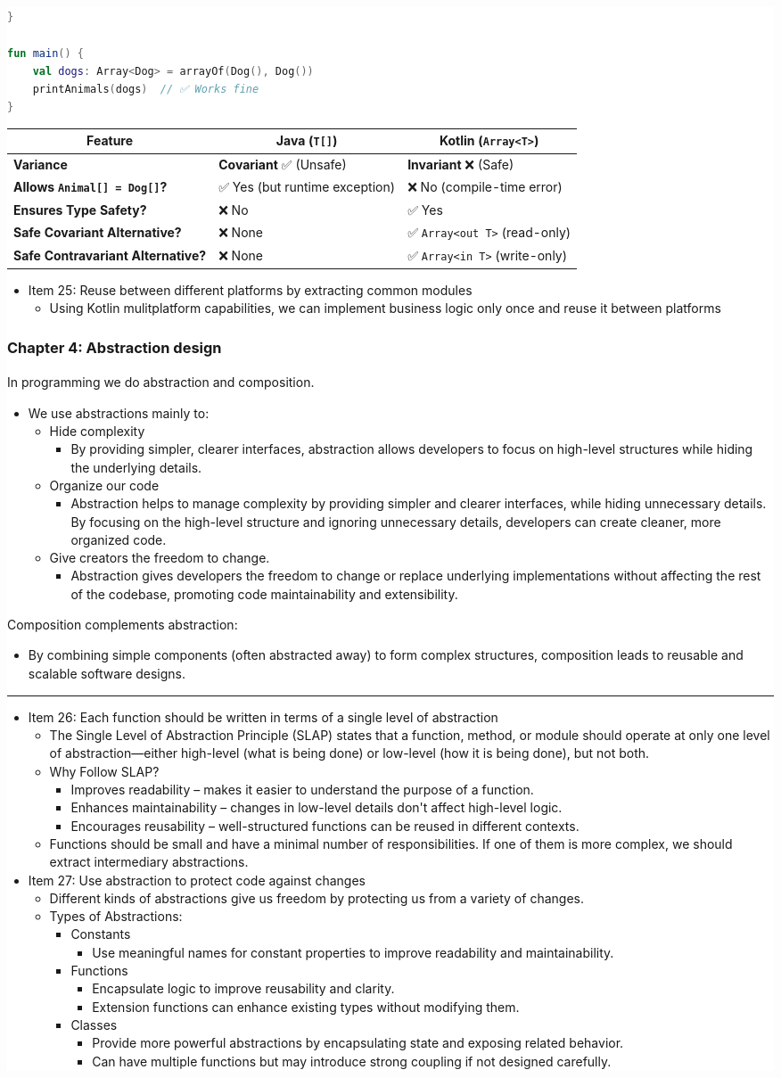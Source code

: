   ```kotlin
  }
  
  fun main() {
      val dogs: Array<Dog> = arrayOf(Dog(), Dog())
      printAnimals(dogs)  // ✅ Works fine
  }
  ```

| Feature                             | **Java (`T[]`)**              | **Kotlin (`Array<T>`)**      |
|-------------------------------------|-------------------------------|------------------------------|
| **Variance**                        | **Covariant** ✅ (Unsafe)      | **Invariant** ❌ (Safe)       |
| **Allows `Animal[] = Dog[]`?**      | ✅ Yes (but runtime exception) | ❌ No (compile-time error)    |
| **Ensures Type Safety?**            | ❌ No                          | ✅ Yes                        |
| **Safe Covariant Alternative?**     | ❌ None                        | ✅ `Array<out T>` (read-only) |
| **Safe Contravariant Alternative?** | ❌ None                        | ✅ `Array<in T>` (write-only) |

- Item 25: Reuse between different platforms by extracting common modules
    - Using Kotlin mulitplatform capabilities, we can implement business logic only once and reuse it between platforms

### Chapter 4: Abstraction design

In programming we do abstraction and composition.
- We use abstractions mainly to:
    - Hide complexity
        - By providing simpler, clearer interfaces, abstraction allows developers to focus on high-level structures while hiding the underlying details.
    - Organize our code
        - Abstraction helps to manage complexity by providing simpler and clearer interfaces, while hiding unnecessary details. By focusing on the high-level structure and ignoring unnecessary details, developers can create cleaner, more organized code.
    - Give creators the freedom to change.
        - Abstraction gives developers the freedom to change or replace underlying implementations without affecting the rest of the codebase, promoting code maintainability and extensibility.

Composition complements abstraction:
- By combining simple components (often abstracted away) to form complex structures, composition leads to reusable and scalable software designs.

---

- Item 26: Each function should be written in terms of a single level of abstraction
    - The Single Level of Abstraction Principle (SLAP) states that a function, method, or module should operate at only one level of abstraction—either high-level (what is being done) or low-level (how it is being done), but not both.
    - Why Follow SLAP?
        - Improves readability – makes it easier to understand the purpose of a function.
        - Enhances maintainability – changes in low-level details don't affect high-level logic.
        - Encourages reusability – well-structured functions can be reused in different contexts.
    - Functions should be small and have a minimal number of responsibilities. If one of them is more
      complex, we should extract intermediary abstractions.
- Item 27: Use abstraction to protect code against changes
    - Different kinds of abstractions give us freedom by protecting us from a variety of changes.
    - Types of Abstractions:
        - Constants
            - Use meaningful names for constant properties to improve readability and maintainability.
        - Functions
            - Encapsulate logic to improve reusability and clarity.
            - Extension functions can enhance existing types without modifying them.
        - Classes
            - Provide more powerful abstractions by encapsulating state and exposing related behavior.
            - Can have multiple functions but may introduce strong coupling if not designed carefully.